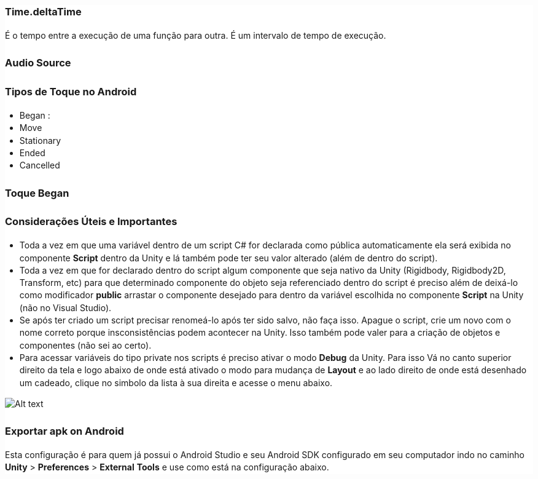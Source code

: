 
### Time.deltaTime

É o tempo entre a execução de uma função para outra. É um intervalo de tempo de execução.

### Audio Source

### Tipos de Toque no Android

- Began :
- Move
- Stationary
- Ended
- Cancelled

### Toque Began



### Considerações Úteis e Importantes

- Toda a vez em que uma variável dentro de um script C# for declarada como pública automaticamente
ela será exibida no componente __Script__ dentro da Unity e lá também pode ter seu valor alterado
(além de dentro do script).
- Toda a vez em que for declarado dentro do script algum componente que seja nativo da Unity (Rigidbody,
Rigidbody2D, Transform, etc) para que determinado componente do objeto seja referenciado dentro do script
é preciso além de deixá-lo como modificador **public** arrastar o componente desejado para dentro da variável
escolhida no componente __Script__ na Unity (não no Visual Studio).
- Se após ter criado um script precisar renomeá-lo após ter sido salvo, não faça isso. Apague o 
script, crie um novo com o nome correto porque insconsistências podem acontecer na Unity. Isso também
pode valer para a criação de objetos e componentes (não sei ao certo).
- Para acessar variáveis do tipo private nos scripts é preciso ativar o modo **Debug** da Unity. Para isso
Vá no canto superior direito da tela e logo abaixo de onde está ativado o modo para mudança de __Layout__
e ao lado direito de onde está desenhado um cadeado, clique no simbolo da lista à sua direita e acesse o menu abaixo.

![Alt text](https://github.com/phoenixproject/gamedev/blob/master/_SON/__MEDIA/01_son_debug_mode.PNG?raw=true "Debug Mode")

### Exportar apk on Android

Esta configuração é para quem já possui o Android Studio e seu Android SDK configurado em seu computador indo no caminho
__Unity__ > __Preferences__ > __External__ __Tools__ e use como está                                      na configuração abaixo.

